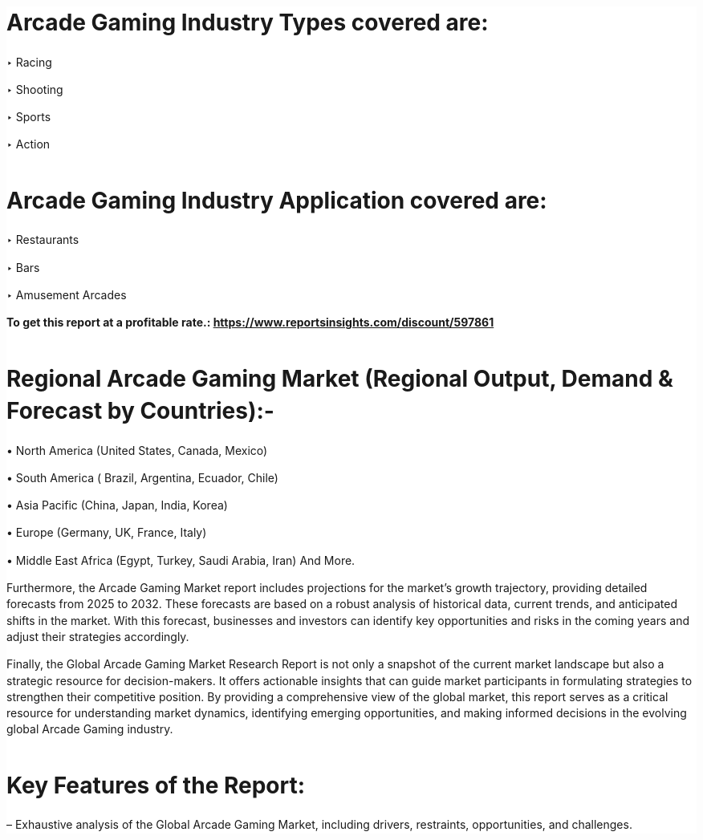 # <strong>Arcade Gaming Industry Types covered are:</strong>

‣ Racing

‣ Shooting

‣ Sports

‣ Action

# <strong>Arcade Gaming Industry Application covered are:</strong>

‣ Restaurants

‣  Bars

‣  Amusement Arcades

<strong>To get this report at a profitable rate.: <a href=https://www.reportsinsights.com/discount/597861>https://www.reportsinsights.com/discount/597861</a></strong>

# <strong>Regional Arcade Gaming Market (Regional Output, Demand &amp; Forecast by Countries):-</strong>

• North America (United States, Canada, Mexico)

• South America ( Brazil, Argentina, Ecuador, Chile)

• Asia Pacific (China, Japan, India, Korea)

• Europe (Germany, UK, France, Italy)

• Middle East Africa (Egypt, Turkey, Saudi Arabia, Iran) And More.

Furthermore, the Arcade Gaming Market report includes projections for the market’s growth trajectory, providing detailed forecasts from 2025 to 2032. These forecasts are based on a robust analysis of historical data, current trends, and anticipated shifts in the market. With this forecast, businesses and investors can identify key opportunities and risks in the coming years and adjust their strategies accordingly.

Finally, the Global Arcade Gaming Market Research Report is not only a snapshot of the current market landscape but also a strategic resource for decision-makers. It offers actionable insights that can guide market participants in formulating strategies to strengthen their competitive position. By providing a comprehensive view of the global market, this report serves as a critical resource for understanding market dynamics, identifying emerging opportunities, and making informed decisions in the evolving global Arcade Gaming industry.

# <strong>Key Features of the Report:</strong>

– Exhaustive analysis of the Global Arcade Gaming Market, including drivers, restraints, opportunities, and challenges.
